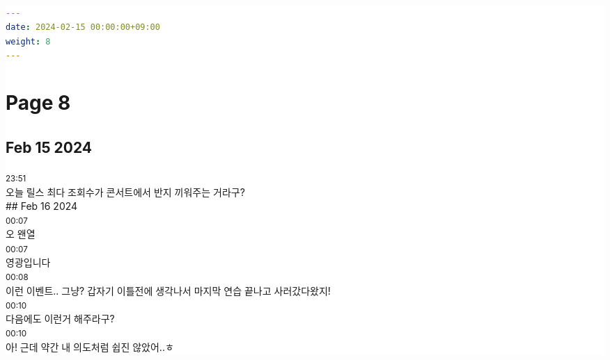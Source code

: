 ```yaml
---
date: 2024-02-15 00:00:00+09:00
weight: 8
---
```


# Page 8

## Feb 15 2024

<div class="message" markdown="1">
<div class="message-date" markdown="1">
<small>23:51</small>
</div>
<div markdown="1">
오늘 릴스 최다 조회수가 콘서트에서 반지 끼워주는 거라구?
</div>
</div>
## Feb 16 2024

<div class="message" markdown="1">
<div class="message-date" markdown="1">
<small>00:07</small>
</div>
<div markdown="1">
오 왠열
</div>
</div>
<div class="message" markdown="1">
<div class="message-date" markdown="1">
<small>00:07</small>
</div>
<div markdown="1">
영광입니다
</div>
</div>
<div class="message" markdown="1">
<div class="message-date" markdown="1">
<small>00:08</small>
</div>
<div markdown="1">
이런 이벤트.. 그냥? 갑자기 이틀전에 생각나서 마지막 연습 끝나고 사러갔다왔지!
</div>
</div>
<div class="message" markdown="1">
<div class="message-date" markdown="1">
<small>00:10</small>
</div>
<div markdown="1">
다음에도 이런거 해주라구?
</div>
</div>
<div class="message" markdown="1">
<div class="message-date" markdown="1">
<small>00:10</small>
</div>
<div markdown="1">
아! 근데 약간 내 의도처럼 쉽진 않았어..ㅎ
</div>
</div>